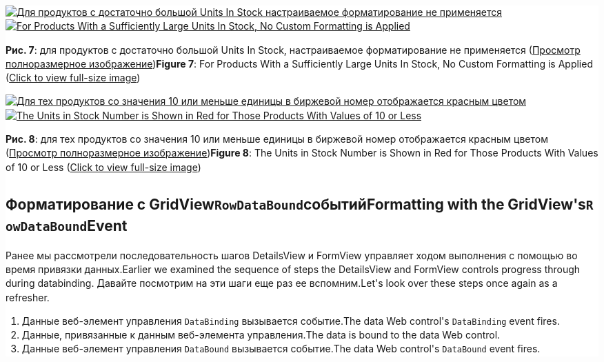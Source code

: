 
<span data-ttu-id="6b16b-217">[![Для продуктов с достаточно большой Units In Stock настраиваемое форматирование не применяется](custom-formatting-based-upon-data-cs/_static/image16.png)](custom-formatting-based-upon-data-cs/_static/image15.png)</span><span class="sxs-lookup"><span data-stu-id="6b16b-217">[![For Products With a Sufficiently Large Units In Stock, No Custom Formatting is Applied](custom-formatting-based-upon-data-cs/_static/image16.png)](custom-formatting-based-upon-data-cs/_static/image15.png)</span></span>

<span data-ttu-id="6b16b-218">**Рис. 7**: для продуктов с достаточно большой Units In Stock, настраиваемое форматирование не применяется ([Просмотр полноразмерное изображение](custom-formatting-based-upon-data-cs/_static/image17.png))</span><span class="sxs-lookup"><span data-stu-id="6b16b-218">**Figure 7**: For Products With a Sufficiently Large Units In Stock, No Custom Formatting is Applied ([Click to view full-size image](custom-formatting-based-upon-data-cs/_static/image17.png))</span></span>


<span data-ttu-id="6b16b-219">[![Для тех продуктов со значения 10 или меньше единицы в биржевой номер отображается красным цветом](custom-formatting-based-upon-data-cs/_static/image19.png)](custom-formatting-based-upon-data-cs/_static/image18.png)</span><span class="sxs-lookup"><span data-stu-id="6b16b-219">[![The Units in Stock Number is Shown in Red for Those Products With Values of 10 or Less](custom-formatting-based-upon-data-cs/_static/image19.png)](custom-formatting-based-upon-data-cs/_static/image18.png)</span></span>

<span data-ttu-id="6b16b-220">**Рис. 8**: для тех продуктов со значения 10 или меньше единицы в биржевой номер отображается красным цветом ([Просмотр полноразмерное изображение](custom-formatting-based-upon-data-cs/_static/image20.png))</span><span class="sxs-lookup"><span data-stu-id="6b16b-220">**Figure 8**: The Units in Stock Number is Shown in Red for Those Products With Values of 10 or Less ([Click to view full-size image](custom-formatting-based-upon-data-cs/_static/image20.png))</span></span>


## <a name="formatting-with-the-gridviewsrowdataboundevent"></a><span data-ttu-id="6b16b-221">Форматирование с GridView`RowDataBound`событий</span><span class="sxs-lookup"><span data-stu-id="6b16b-221">Formatting with the GridView's`RowDataBound`Event</span></span>

<span data-ttu-id="6b16b-222">Ранее мы рассмотрели последовательность шагов DetailsView и FormView управляет ходом выполнения с помощью во время привязки данных.</span><span class="sxs-lookup"><span data-stu-id="6b16b-222">Earlier we examined the sequence of steps the DetailsView and FormView controls progress through during databinding.</span></span> <span data-ttu-id="6b16b-223">Давайте посмотрим на эти шаги еще раз ее вспомним.</span><span class="sxs-lookup"><span data-stu-id="6b16b-223">Let's look over these steps once again as a refresher.</span></span>

1. <span data-ttu-id="6b16b-224">Данные веб-элемент управления `DataBinding` вызывается событие.</span><span class="sxs-lookup"><span data-stu-id="6b16b-224">The data Web control's `DataBinding` event fires.</span></span>
2. <span data-ttu-id="6b16b-225">Данные, привязанные к данным веб-элемента управления.</span><span class="sxs-lookup"><span data-stu-id="6b16b-225">The data is bound to the data Web control.</span></span>
3. <span data-ttu-id="6b16b-226">Данные веб-элемент управления `DataBound` вызывается событие.</span><span class="sxs-lookup"><span data-stu-id="6b16b-226">The data Web control's `DataBound` event fires.</span></span>

